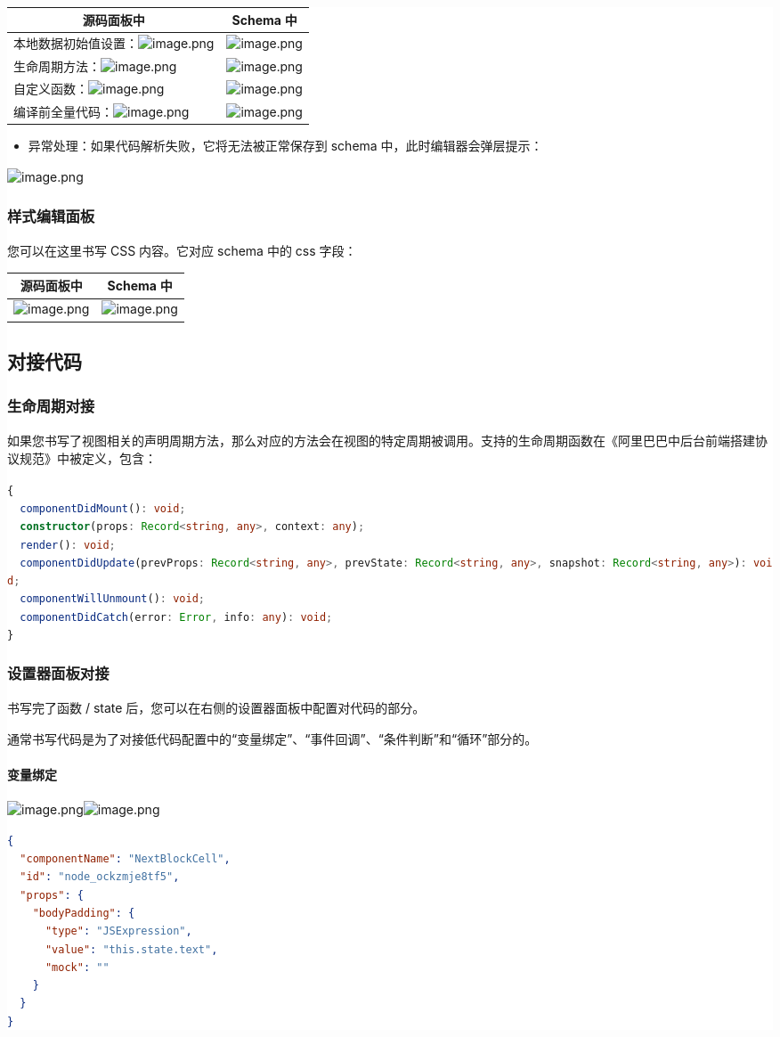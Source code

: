 | 源码面板中                                                                                                                   | Schema 中                                                                                                 |
| ------------------------------------------------------------------------------------------------------------------------------ | ----------------------------------------------------------------------------------------------------------- |
| 本地数据初始值设置：![image.png](https://img.alicdn.com/imgextra/i4/O1CN01V6iaTY1gVNHi7gQfK_!!6000000004147-2-tps-370-146.png) | ![image.png](https://img.alicdn.com/imgextra/i2/O1CN010rhIPa268BEfGmzO6_!!6000000007616-2-tps-2098-826.png) |
| 生命周期方法：![image.png](https://img.alicdn.com/imgextra/i4/O1CN010Y1TxV1QOvrVLRUjD_!!6000000001967-2-tps-478-260.png)       | ![image.png](https://img.alicdn.com/imgextra/i3/O1CN01pbJzVQ1VSfAL7Lh8G_!!6000000002652-2-tps-2010-836.png) |
| 自定义函数：![image.png](https://img.alicdn.com/imgextra/i4/O1CN01S2gjFk1CU3fm61eiD_!!6000000000083-2-tps-660-642.png)         | ![image.png](https://img.alicdn.com/imgextra/i2/O1CN01X35YxU1GUkjj1YWVj_!!6000000000626-2-tps-1862-822.png) |
| 编译前全量代码：![image.png](https://img.alicdn.com/imgextra/i2/O1CN01sbiK9N1kc1Uxp1OHY_!!6000000004703-2-tps-762-1122.png)    | ![image.png](https://img.alicdn.com/imgextra/i3/O1CN01adKSg61QXAzRjQ4bm_!!6000000001985-2-tps-1906-796.png) |

* 异常处理：如果代码解析失败，它将无法被正常保存到 schema 中，此时编辑器会弹层提示：

![image.png](https://img.alicdn.com/imgextra/i4/O1CN01aSzh8o26rWRu6zXFE_!!6000000007715-2-tps-3068-1638.png)

### 样式编辑面板

您可以在这里书写 CSS 内容。它对应 schema 中的 css 字段：

| 源码面板中                                                                                               | Schema 中                                                                                                 |
| ---------------------------------------------------------------------------------------------------------- | ----------------------------------------------------------------------------------------------------------- |
| ![image.png](https://img.alicdn.com/imgextra/i2/O1CN01cuWt4L27fRcW5WIP9_!!6000000007824-2-tps-634-388.png) | ![image.png](https://img.alicdn.com/imgextra/i4/O1CN01Edu7Gy1MzKsb2iss8_!!6000000001505-2-tps-1646-582.png) |

## 对接代码

### 生命周期对接

如果您书写了视图相关的声明周期方法，那么对应的方法会在视图的特定周期被调用。支持的生命周期函数在《阿里巴巴中后台前端搭建协议规范》中被定义，包含：

```typescript
{
  componentDidMount(): void;
  constructor(props: Record<string, any>, context: any);
  render(): void;
  componentDidUpdate(prevProps: Record<string, any>, prevState: Record<string, any>, snapshot: Record<string, any>): void;
  componentWillUnmount(): void;
  componentDidCatch(error: Error, info: any): void;
}
```

### 设置器面板对接

书写完了函数 / state 后，您可以在右侧的设置器面板中配置对代码的部分。

通常书写代码是为了对接低代码配置中的“变量绑定”、“事件回调”、“条件判断”和“循环”部分的。

#### 变量绑定

![image.png](https://img.alicdn.com/imgextra/i2/O1CN01wcgwOI1wOXDtgfrgD_!!6000000006298-2-tps-2738-1464.png)![image.png](https://img.alicdn.com/imgextra/i4/O1CN01GYVAw41FlrvEyFcCO_!!6000000000528-2-tps-1528-1166.png)

```json
{
  "componentName": "NextBlockCell",
  "id": "node_ockzmje8tf5",
  "props": {
    "bodyPadding": {
      "type": "JSExpression",
      "value": "this.state.text",
      "mock": ""
    }
  }
}
```
